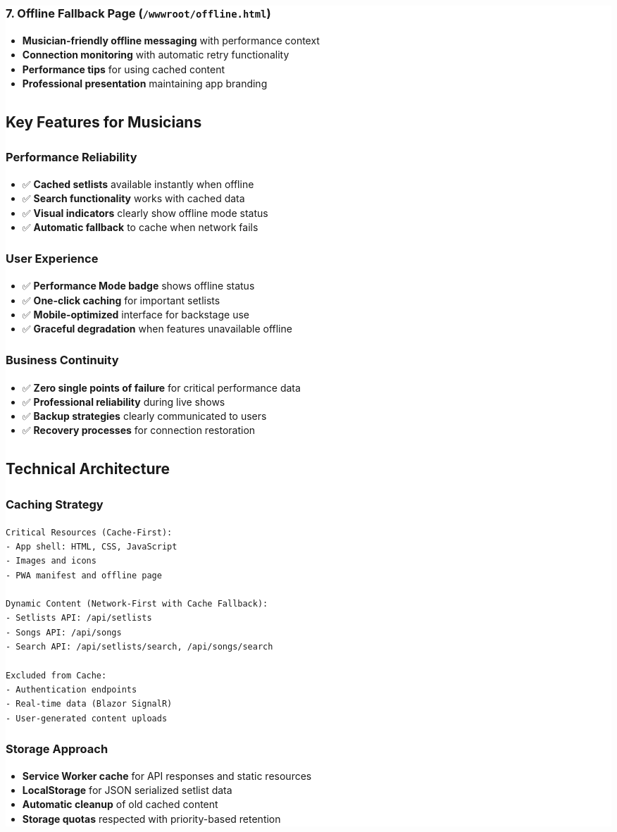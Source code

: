 ### 7. Offline Fallback Page (`/wwwroot/offline.html`)
- **Musician-friendly offline messaging** with performance context
- **Connection monitoring** with automatic retry functionality
- **Performance tips** for using cached content
- **Professional presentation** maintaining app branding

## Key Features for Musicians

### Performance Reliability
- ✅ **Cached setlists** available instantly when offline
- ✅ **Search functionality** works with cached data
- ✅ **Visual indicators** clearly show offline mode status
- ✅ **Automatic fallback** to cache when network fails

### User Experience
- ✅ **Performance Mode badge** shows offline status
- ✅ **One-click caching** for important setlists
- ✅ **Mobile-optimized** interface for backstage use
- ✅ **Graceful degradation** when features unavailable offline

### Business Continuity
- ✅ **Zero single points of failure** for critical performance data
- ✅ **Professional reliability** during live shows
- ✅ **Backup strategies** clearly communicated to users
- ✅ **Recovery processes** for connection restoration

## Technical Architecture

### Caching Strategy
```
Critical Resources (Cache-First):
- App shell: HTML, CSS, JavaScript
- Images and icons
- PWA manifest and offline page

Dynamic Content (Network-First with Cache Fallback):
- Setlists API: /api/setlists
- Songs API: /api/songs  
- Search API: /api/setlists/search, /api/songs/search

Excluded from Cache:
- Authentication endpoints
- Real-time data (Blazor SignalR)
- User-generated content uploads
```

### Storage Approach
- **Service Worker cache** for API responses and static resources
- **LocalStorage** for JSON serialized setlist data
- **Automatic cleanup** of old cached content
- **Storage quotas** respected with priority-based retention
